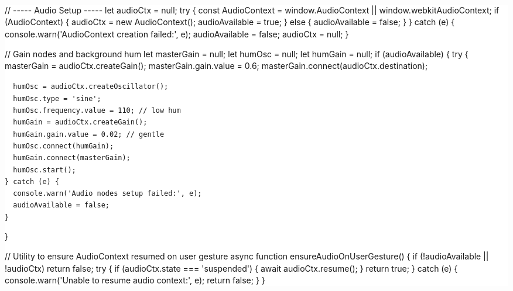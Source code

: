   // ----- Audio Setup -----
  let audioCtx = null;
  try {
    const AudioContext = window.AudioContext || window.webkitAudioContext;
    if (AudioContext) {
      audioCtx = new AudioContext();
      audioAvailable = true;
    } else {
      audioAvailable = false;
    }
  } catch (e) {
    console.warn('AudioContext creation failed:', e);
    audioAvailable = false;
    audioCtx = null;
  }

  // Gain nodes and background hum
  let masterGain = null;
  let humOsc = null;
  let humGain = null;
  if (audioAvailable) {
    try {
      masterGain = audioCtx.createGain();
      masterGain.gain.value = 0.6;
      masterGain.connect(audioCtx.destination);

      humOsc = audioCtx.createOscillator();
      humOsc.type = 'sine';
      humOsc.frequency.value = 110; // low hum
      humGain = audioCtx.createGain();
      humGain.gain.value = 0.02; // gentle
      humOsc.connect(humGain);
      humGain.connect(masterGain);
      humOsc.start();
    } catch (e) {
      console.warn('Audio nodes setup failed:', e);
      audioAvailable = false;
    }
  }

  // Utility to ensure AudioContext resumed on user gesture
  async function ensureAudioOnUserGesture() {
    if (!audioAvailable || !audioCtx) return false;
    try {
      if (audioCtx.state === 'suspended') {
        await audioCtx.resume();
      }
      return true;
    } catch (e) {
      console.warn('Unable to resume audio context:', e);
      return false;
    }
  }
